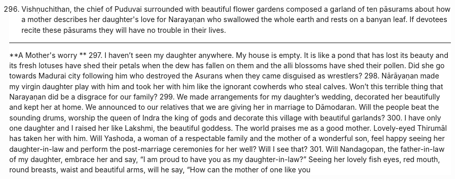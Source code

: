 296. Vishṇuchithan, the chief of Puduvai
surrounded with beautiful flower gardens
composed a garland of ten pāsurams
about how a mother describes her daughter's love
for Narayaṇan who swallowed the whole earth
and rests on a banyan leaf.
If devotees recite these pāsurams
they will have no trouble in their lives.
------------
**A Mother's worry
**
297. I haven’t seen my daughter anywhere.
My house is empty.
It is like a pond that has lost its beauty
and its fresh lotuses have shed their petals
when the dew has fallen on them
and the alli blossoms have shed their pollen.
Did she go towards Madurai city
following him who destroyed the Asurans
when they came disguised as wrestlers?
298. Nārāyaṇan made my virgin daughter play with him
and took her with him like the ignorant cowherds who steal calves.
Won’t this terrible thing that Narayaṇan did
be a disgrace for our family?
299. We made arrangements for my daughter’s wedding,
decorated her beautifully and kept her at home.
We announced to our relatives
that we are giving her in marriage to Dāmodaran.
Will the people beat the sounding drums,
worship the queen of Indra the king of gods
and decorate this village with beautiful garlands?
300. I have only one daughter
and I raised her like Lakshmi, the beautiful goddess.
The world praises me as a good mother.
Lovely-eyed Thirumāl has taken her with him.
Will Yashoda, a woman of a respectable family
and the mother of a wonderful son,
feel happy seeing her daughter-in-law
and perform the post-marriage ceremonies for her well? Will I see that?
301. Will Nandagopan, the father-in-law
of my daughter, embrace her and say,
“I am proud to have you as my daughter-in-law?”
Seeing her lovely fish eyes, red mouth, round breasts,
waist and beautiful arms,
will he say, “How can the mother of one like you
